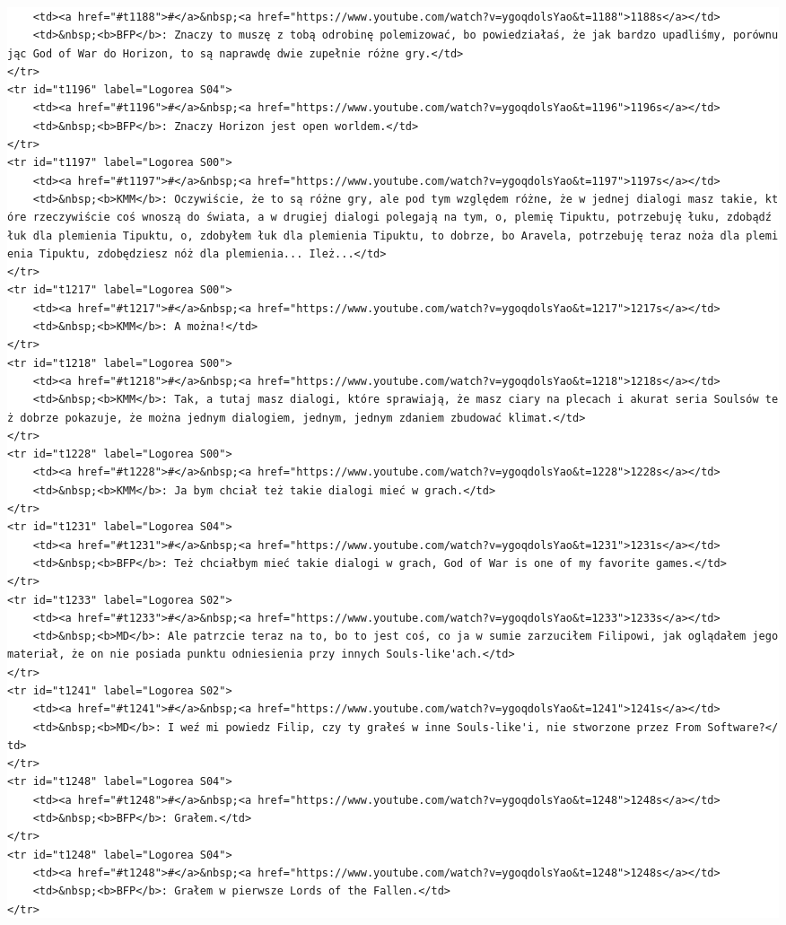         <td><a href="#t1188">#</a>&nbsp;<a href="https://www.youtube.com/watch?v=ygoqdolsYao&t=1188">1188s</a></td>
        <td>&nbsp;<b>BFP</b>: Znaczy to muszę z tobą odrobinę polemizować, bo powiedziałaś, że jak bardzo upadliśmy, porównując God of War do Horizon, to są naprawdę dwie zupełnie różne gry.</td>
    </tr>
    <tr id="t1196" label="Logorea S04">
        <td><a href="#t1196">#</a>&nbsp;<a href="https://www.youtube.com/watch?v=ygoqdolsYao&t=1196">1196s</a></td>
        <td>&nbsp;<b>BFP</b>: Znaczy Horizon jest open worldem.</td>
    </tr>
    <tr id="t1197" label="Logorea S00">
        <td><a href="#t1197">#</a>&nbsp;<a href="https://www.youtube.com/watch?v=ygoqdolsYao&t=1197">1197s</a></td>
        <td>&nbsp;<b>KMM</b>: Oczywiście, że to są różne gry, ale pod tym względem różne, że w jednej dialogi masz takie, które rzeczywiście coś wnoszą do świata, a w drugiej dialogi polegają na tym, o, plemię Tipuktu, potrzebuję łuku, zdobądź łuk dla plemienia Tipuktu, o, zdobyłem łuk dla plemienia Tipuktu, to dobrze, bo Aravela, potrzebuję teraz noża dla plemienia Tipuktu, zdobędziesz nóż dla plemienia... Ileż...</td>
    </tr>
    <tr id="t1217" label="Logorea S00">
        <td><a href="#t1217">#</a>&nbsp;<a href="https://www.youtube.com/watch?v=ygoqdolsYao&t=1217">1217s</a></td>
        <td>&nbsp;<b>KMM</b>: A można!</td>
    </tr>
    <tr id="t1218" label="Logorea S00">
        <td><a href="#t1218">#</a>&nbsp;<a href="https://www.youtube.com/watch?v=ygoqdolsYao&t=1218">1218s</a></td>
        <td>&nbsp;<b>KMM</b>: Tak, a tutaj masz dialogi, które sprawiają, że masz ciary na plecach i akurat seria Soulsów też dobrze pokazuje, że można jednym dialogiem, jednym, jednym zdaniem zbudować klimat.</td>
    </tr>
    <tr id="t1228" label="Logorea S00">
        <td><a href="#t1228">#</a>&nbsp;<a href="https://www.youtube.com/watch?v=ygoqdolsYao&t=1228">1228s</a></td>
        <td>&nbsp;<b>KMM</b>: Ja bym chciał też takie dialogi mieć w grach.</td>
    </tr>
    <tr id="t1231" label="Logorea S04">
        <td><a href="#t1231">#</a>&nbsp;<a href="https://www.youtube.com/watch?v=ygoqdolsYao&t=1231">1231s</a></td>
        <td>&nbsp;<b>BFP</b>: Też chciałbym mieć takie dialogi w grach, God of War is one of my favorite games.</td>
    </tr>
    <tr id="t1233" label="Logorea S02">
        <td><a href="#t1233">#</a>&nbsp;<a href="https://www.youtube.com/watch?v=ygoqdolsYao&t=1233">1233s</a></td>
        <td>&nbsp;<b>MD</b>: Ale patrzcie teraz na to, bo to jest coś, co ja w sumie zarzuciłem Filipowi, jak oglądałem jego materiał, że on nie posiada punktu odniesienia przy innych Souls-like'ach.</td>
    </tr>
    <tr id="t1241" label="Logorea S02">
        <td><a href="#t1241">#</a>&nbsp;<a href="https://www.youtube.com/watch?v=ygoqdolsYao&t=1241">1241s</a></td>
        <td>&nbsp;<b>MD</b>: I weź mi powiedz Filip, czy ty grałeś w inne Souls-like'i, nie stworzone przez From Software?</td>
    </tr>
    <tr id="t1248" label="Logorea S04">
        <td><a href="#t1248">#</a>&nbsp;<a href="https://www.youtube.com/watch?v=ygoqdolsYao&t=1248">1248s</a></td>
        <td>&nbsp;<b>BFP</b>: Grałem.</td>
    </tr>
    <tr id="t1248" label="Logorea S04">
        <td><a href="#t1248">#</a>&nbsp;<a href="https://www.youtube.com/watch?v=ygoqdolsYao&t=1248">1248s</a></td>
        <td>&nbsp;<b>BFP</b>: Grałem w pierwsze Lords of the Fallen.</td>
    </tr>